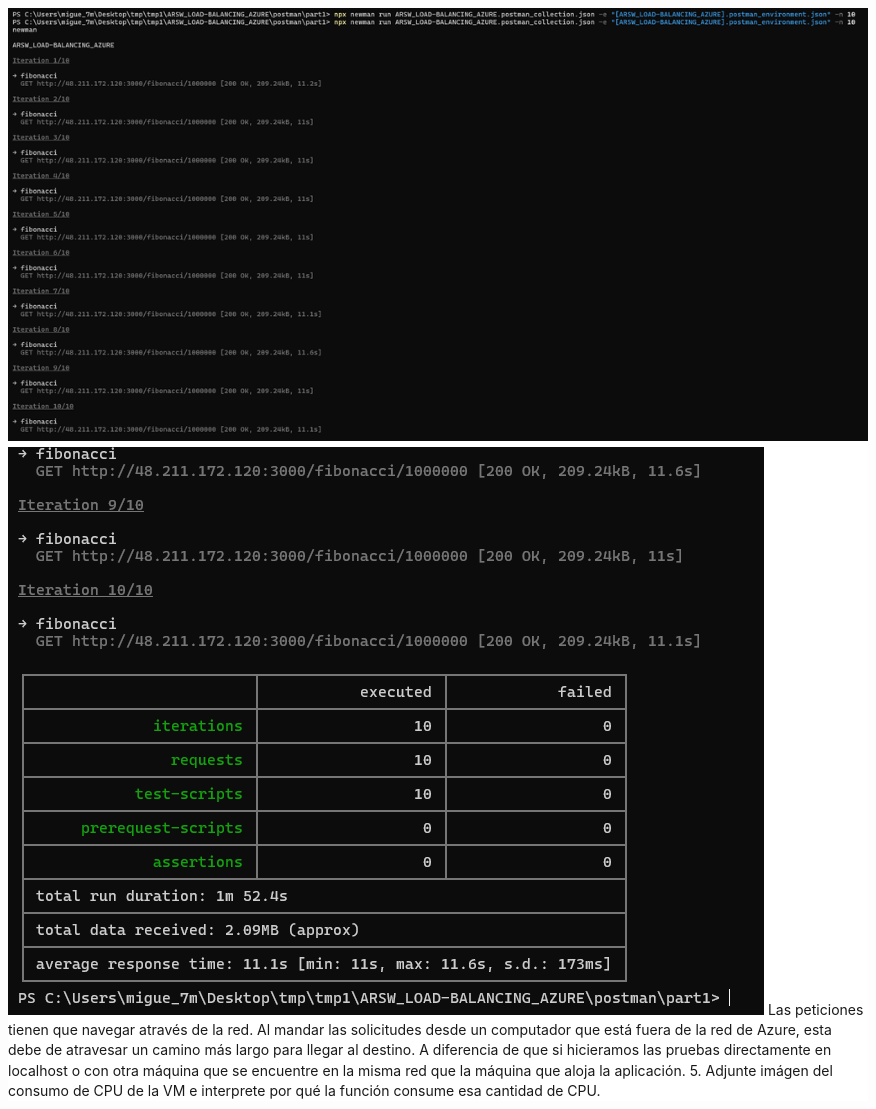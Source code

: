 ![](images/develop/part1/postman-test-before-resize.png)
![](images/develop/part1/postman-test-before-resize-2.png)
Las peticiones tienen que navegar através de la red. Al mandar las solicitudes desde un computador que está fuera de la red de Azure, esta debe de atravesar un camino más largo para llegar al destino. A diferencia de que si hicieramos las pruebas directamente en localhost o con otra máquina que se encuentre en la misma red que la máquina que aloja la aplicación.
5. Adjunte imágen del consumo de CPU de la VM e interprete por qué la función consume esa cantidad de CPU.